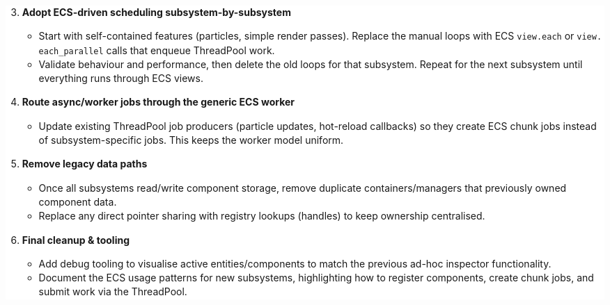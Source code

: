 3. **Adopt ECS-driven scheduling subsystem-by-subsystem**
    - Start with self-contained features (particles, simple render passes). Replace the manual loops with ECS `view.each` or `view.each_parallel` calls that enqueue ThreadPool work.
    - Validate behaviour and performance, then delete the old loops for that subsystem. Repeat for the next subsystem until everything runs through ECS views.

4. **Route async/worker jobs through the generic ECS worker**
    - Update existing ThreadPool job producers (particle updates, hot-reload callbacks) so they create ECS chunk jobs instead of subsystem-specific jobs. This keeps the worker model uniform.

5. **Remove legacy data paths**
    - Once all subsystems read/write component storage, remove duplicate containers/managers that previously owned component data.
    - Replace any direct pointer sharing with registry lookups (handles) to keep ownership centralised.

6. **Final cleanup & tooling**
    - Add debug tooling to visualise active entities/components to match the previous ad-hoc inspector functionality.
    - Document the ECS usage patterns for new subsystems, highlighting how to register components, create chunk jobs, and submit work via the ThreadPool.
